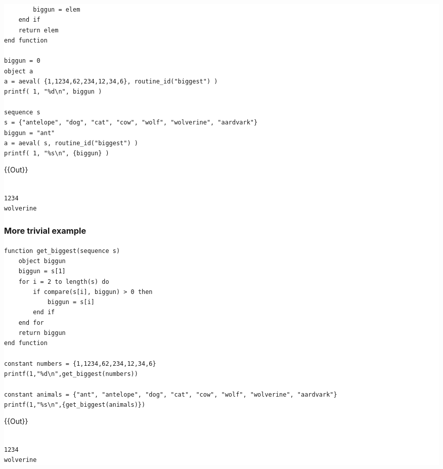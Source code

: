 ```
        biggun = elem
    end if
    return elem
end function

biggun = 0
object a
a = aeval( {1,1234,62,234,12,34,6}, routine_id("biggest") )
printf( 1, "%d\n", biggun )

sequence s
s = {"antelope", "dog", "cat", "cow", "wolf", "wolverine", "aardvark"}
biggun = "ant"
a = aeval( s, routine_id("biggest") )
printf( 1, "%s\n", {biggun} )
```

{{Out}}

```txt

1234
wolverine

```



### More trivial example


```euphoria
function get_biggest(sequence s)
    object biggun
    biggun = s[1]
    for i = 2 to length(s) do
        if compare(s[i], biggun) > 0 then
            biggun = s[i]
        end if
    end for
    return biggun
end function

constant numbers = {1,1234,62,234,12,34,6}
printf(1,"%d\n",get_biggest(numbers))

constant animals = {"ant", "antelope", "dog", "cat", "cow", "wolf", "wolverine", "aardvark"}
printf(1,"%s\n",{get_biggest(animals)})
```


{{Out}}

```txt

1234
wolverine

```


[6808 013C 6D5B 4219 29G9 DC13 CA4F 55F3 AA06 0AGF DAB0 2]: DC13